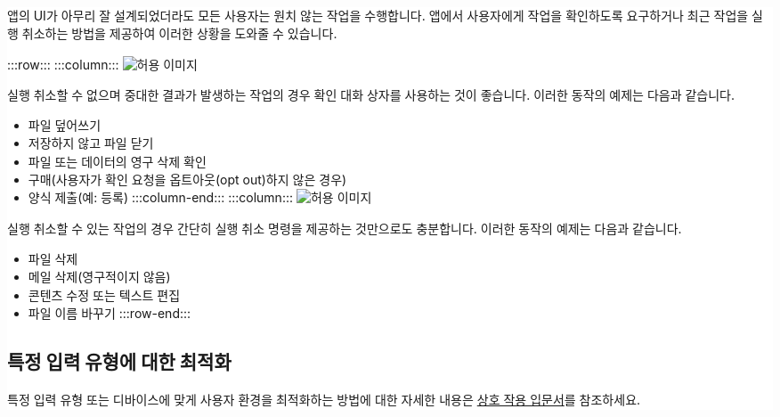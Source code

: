 앱의 UI가 아무리 잘 설계되었더라도 모든 사용자는 원치 않는 작업을 수행합니다. 앱에서 사용자에게 작업을 확인하도록 요구하거나 최근 작업을 실행 취소하는 방법을 제공하여 이러한 상황을 도와줄 수 있습니다.

:::row:::
    :::column:::
![허용 이미지](images/do.svg)

실행 취소할 수 없으며 중대한 결과가 발생하는 작업의 경우 확인 대화 상자를 사용하는 것이 좋습니다. 이러한 동작의 예제는 다음과 같습니다.
-   파일 덮어쓰기
-   저장하지 않고 파일 닫기
-   파일 또는 데이터의 영구 삭제 확인
-   구매(사용자가 확인 요청을 옵트아웃(opt out)하지 않은 경우)
-   양식 제출(예: 등록)
    :::column-end:::
    :::column:::
![허용 이미지](images/do.svg)

실행 취소할 수 있는 작업의 경우 간단히 실행 취소 명령을 제공하는 것만으로도 충분합니다. 이러한 동작의 예제는 다음과 같습니다.
-   파일 삭제
-   메일 삭제(영구적이지 않음)
-   콘텐츠 수정 또는 텍스트 편집
-   파일 이름 바꾸기
:::row-end:::

##  <a name="optimize-for-specific-input-types"></a>특정 입력 유형에 대한 최적화

특정 입력 유형 또는 디바이스에 맞게 사용자 환경을 최적화하는 방법에 대한 자세한 내용은 [상호 작용 입문서](../input/index.md)를 참조하세요.

